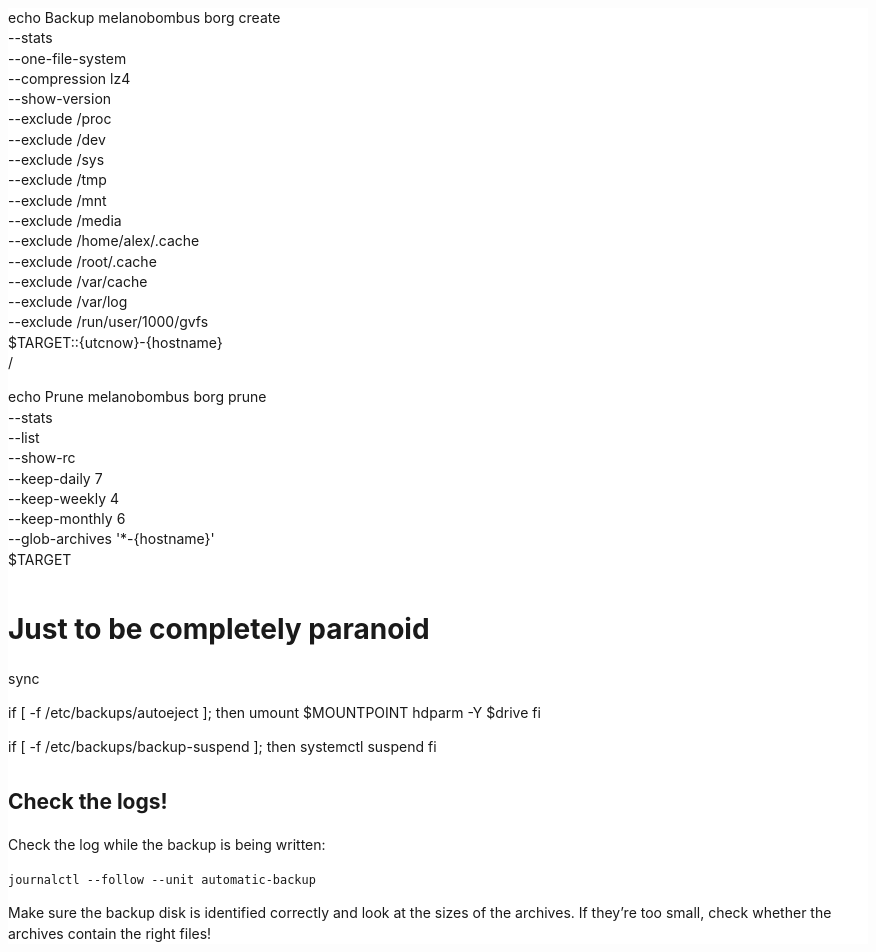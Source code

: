 echo Backup melanobombus
borg create \
     --stats \
     --one-file-system \
     --compression lz4 \
     --show-version \
     --exclude /proc \
     --exclude /dev \
     --exclude /sys \
     --exclude /tmp \
     --exclude /mnt \
     --exclude /media \
     --exclude /home/alex/.cache \
     --exclude /root/.cache \
     --exclude /var/cache \
     --exclude /var/log \
     --exclude /run/user/1000/gvfs \
     $TARGET::{utcnow}-{hostname} \
     /

echo Prune melanobombus
borg prune \
     --stats \
     --list \
     --show-rc \
     --keep-daily    7 \
     --keep-weekly   4 \
     --keep-monthly  6 \
     --glob-archives '*-{hostname}' \
     $TARGET

# Just to be completely paranoid
sync

if [ -f /etc/backups/autoeject ]; then
    umount $MOUNTPOINT
    hdparm -Y $drive
fi

if [ -f /etc/backups/backup-suspend ]; then
    systemctl suspend
fi
</code></pre>

<h2 id="check-the-logs">Check the logs!</h2>

<p>Check the log while the backup is being written:</p>

<pre><code>journalctl --follow --unit automatic-backup
</code></pre>

<p>Make sure the backup disk is identified correctly and look at the sizes of the archives. If they&rsquo;re too small, check whether the archives contain the right files!</p>

